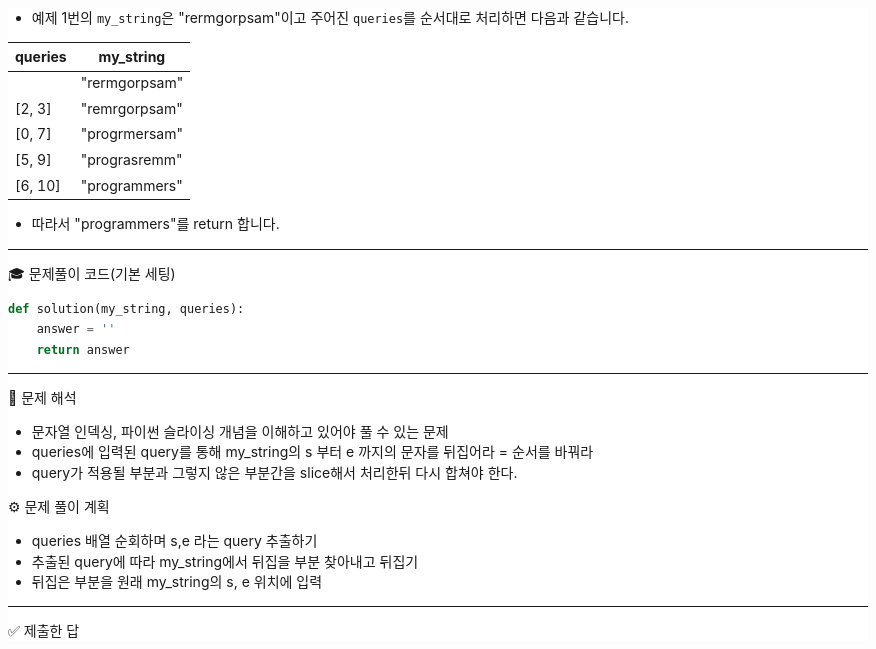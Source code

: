 - 예제 1번의 `my_string`은 "rermgorpsam"이고 주어진 `queries`를 순서대로 처리하면 다음과 같습니다.





| queries | my_string |
| --- | --- |
|  | "rermgorpsam" |
| [2, 3] | "remrgorpsam" |
| [0, 7] | "progrmersam" |
| [5, 9] | "prograsremm" |
| [6, 10] | "programmers" |




- 따라서 "programmers"를 return 합니다.

---

<aside>
🎓 문제풀이 코드(기본 세팅)

</aside>

```python
def solution(my_string, queries):
    answer = ''
    return answer
```

---

<aside>
💭 문제 해석

</aside>

- 문자열 인덱싱, 파이썬 슬라이싱 개념을 이해하고 있어야 풀 수 있는 문제
- queries에 입력된 query를 통해 my_string의 s 부터 e 까지의 문자를 뒤집어라 = 순서를 바꿔라
- query가 적용될 부분과 그렇지 않은 부분간을 slice해서 처리한뒤 다시 합쳐야 한다.

<aside>
⚙ 문제 풀이 계획

</aside>

- queries 배열 순회하며 s,e 라는 query 추출하기
- 추출된 query에 따라 my_string에서 뒤집을 부분 찾아내고 뒤집기
- 뒤집은 부분을 원래 my_string의 s, e 위치에 입력

---

<aside>
✅ 제출한 답

</aside>
